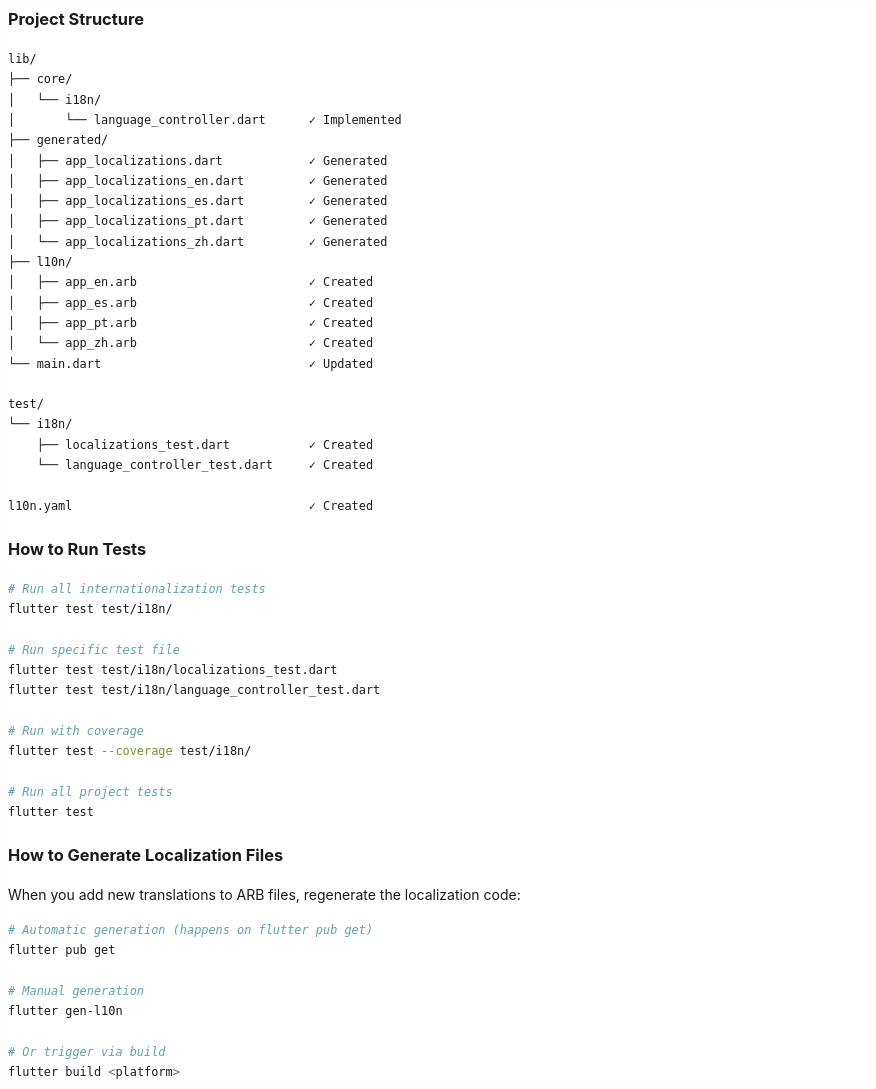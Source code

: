 ### Project Structure
```
lib/
├── core/
│   └── i18n/
│       └── language_controller.dart      ✓ Implemented
├── generated/
│   ├── app_localizations.dart            ✓ Generated
│   ├── app_localizations_en.dart         ✓ Generated
│   ├── app_localizations_es.dart         ✓ Generated
│   ├── app_localizations_pt.dart         ✓ Generated
│   └── app_localizations_zh.dart         ✓ Generated
├── l10n/
│   ├── app_en.arb                        ✓ Created
│   ├── app_es.arb                        ✓ Created
│   ├── app_pt.arb                        ✓ Created
│   └── app_zh.arb                        ✓ Created
└── main.dart                             ✓ Updated

test/
└── i18n/
    ├── localizations_test.dart           ✓ Created
    └── language_controller_test.dart     ✓ Created

l10n.yaml                                 ✓ Created
```

### How to Run Tests

```bash
# Run all internationalization tests
flutter test test/i18n/

# Run specific test file
flutter test test/i18n/localizations_test.dart
flutter test test/i18n/language_controller_test.dart

# Run with coverage
flutter test --coverage test/i18n/

# Run all project tests
flutter test
```

### How to Generate Localization Files

When you add new translations to ARB files, regenerate the localization code:

```bash
# Automatic generation (happens on flutter pub get)
flutter pub get

# Manual generation
flutter gen-l10n

# Or trigger via build
flutter build <platform>
```
